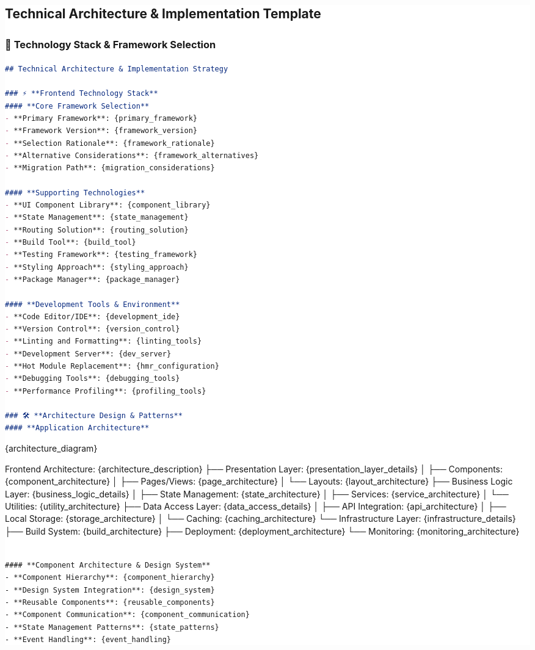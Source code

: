 ## Technical Architecture & Implementation Template

### 🔧 **Technology Stack & Framework Selection**
```markdown
## Technical Architecture & Implementation Strategy

### ⚡ **Frontend Technology Stack**
#### **Core Framework Selection**
- **Primary Framework**: {primary_framework}
- **Framework Version**: {framework_version}
- **Selection Rationale**: {framework_rationale}
- **Alternative Considerations**: {framework_alternatives}
- **Migration Path**: {migration_considerations}

#### **Supporting Technologies**
- **UI Component Library**: {component_library}
- **State Management**: {state_management}
- **Routing Solution**: {routing_solution}
- **Build Tool**: {build_tool}
- **Testing Framework**: {testing_framework}
- **Styling Approach**: {styling_approach}
- **Package Manager**: {package_manager}

#### **Development Tools & Environment**
- **Code Editor/IDE**: {development_ide}
- **Version Control**: {version_control}
- **Linting and Formatting**: {linting_tools}
- **Development Server**: {dev_server}
- **Hot Module Replacement**: {hmr_configuration}
- **Debugging Tools**: {debugging_tools}
- **Performance Profiling**: {profiling_tools}

### 🛠️ **Architecture Design & Patterns**
#### **Application Architecture**
```
{architecture_diagram}

Frontend Architecture: {architecture_description}
├── Presentation Layer: {presentation_layer_details}
│   ├── Components: {component_architecture}
│   ├── Pages/Views: {page_architecture}
│   └── Layouts: {layout_architecture}
├── Business Logic Layer: {business_logic_details}
│   ├── State Management: {state_architecture}
│   ├── Services: {service_architecture}
│   └── Utilities: {utility_architecture}
├── Data Access Layer: {data_access_details}
│   ├── API Integration: {api_architecture}
│   ├── Local Storage: {storage_architecture}
│   └── Caching: {caching_architecture}
└── Infrastructure Layer: {infrastructure_details}
    ├── Build System: {build_architecture}
    ├── Deployment: {deployment_architecture}
    └── Monitoring: {monitoring_architecture}
```

#### **Component Architecture & Design System**
- **Component Hierarchy**: {component_hierarchy}
- **Design System Integration**: {design_system}
- **Reusable Components**: {reusable_components}
- **Component Communication**: {component_communication}
- **State Management Patterns**: {state_patterns}
- **Event Handling**: {event_handling}
```
